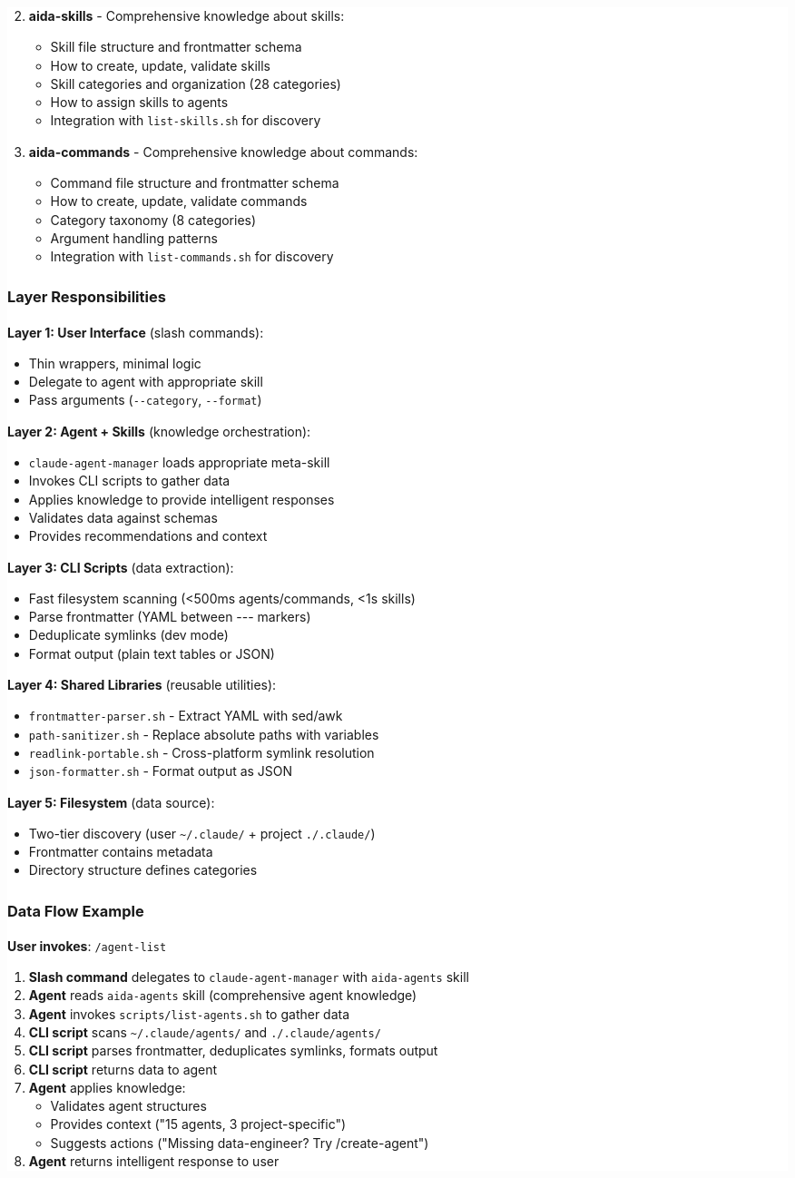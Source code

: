2. **aida-skills** - Comprehensive knowledge about skills:
   - Skill file structure and frontmatter schema
   - How to create, update, validate skills
   - Skill categories and organization (28 categories)
   - How to assign skills to agents
   - Integration with `list-skills.sh` for discovery

3. **aida-commands** - Comprehensive knowledge about commands:
   - Command file structure and frontmatter schema
   - How to create, update, validate commands
   - Category taxonomy (8 categories)
   - Argument handling patterns
   - Integration with `list-commands.sh` for discovery

### Layer Responsibilities

**Layer 1: User Interface** (slash commands):

- Thin wrappers, minimal logic
- Delegate to agent with appropriate skill
- Pass arguments (`--category`, `--format`)

**Layer 2: Agent + Skills** (knowledge orchestration):

- `claude-agent-manager` loads appropriate meta-skill
- Invokes CLI scripts to gather data
- Applies knowledge to provide intelligent responses
- Validates data against schemas
- Provides recommendations and context

**Layer 3: CLI Scripts** (data extraction):

- Fast filesystem scanning (<500ms agents/commands, <1s skills)
- Parse frontmatter (YAML between --- markers)
- Deduplicate symlinks (dev mode)
- Format output (plain text tables or JSON)

**Layer 4: Shared Libraries** (reusable utilities):

- `frontmatter-parser.sh` - Extract YAML with sed/awk
- `path-sanitizer.sh` - Replace absolute paths with variables
- `readlink-portable.sh` - Cross-platform symlink resolution
- `json-formatter.sh` - Format output as JSON

**Layer 5: Filesystem** (data source):

- Two-tier discovery (user `~/.claude/` + project `./.claude/`)
- Frontmatter contains metadata
- Directory structure defines categories

### Data Flow Example

**User invokes**: `/agent-list`

1. **Slash command** delegates to `claude-agent-manager` with `aida-agents` skill
2. **Agent** reads `aida-agents` skill (comprehensive agent knowledge)
3. **Agent** invokes `scripts/list-agents.sh` to gather data
4. **CLI script** scans `~/.claude/agents/` and `./.claude/agents/`
5. **CLI script** parses frontmatter, deduplicates symlinks, formats output
6. **CLI script** returns data to agent
7. **Agent** applies knowledge:
   - Validates agent structures
   - Provides context ("15 agents, 3 project-specific")
   - Suggests actions ("Missing data-engineer? Try /create-agent")
8. **Agent** returns intelligent response to user
